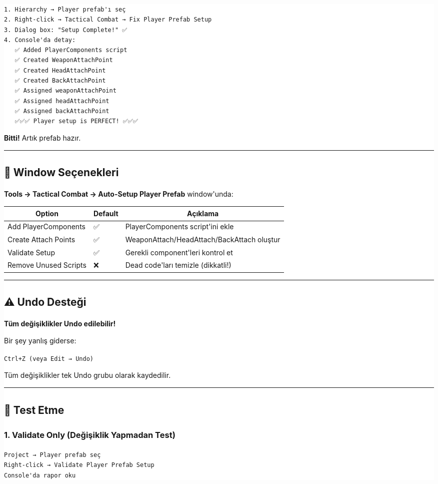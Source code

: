 ```
1. Hierarchy → Player prefab'ı seç
2. Right-click → Tactical Combat → Fix Player Prefab Setup
3. Dialog box: "Setup Complete!" ✅
4. Console'da detay:
   ✅ Added PlayerComponents script
   ✅ Created WeaponAttachPoint
   ✅ Created HeadAttachPoint
   ✅ Created BackAttachPoint
   ✅ Assigned weaponAttachPoint
   ✅ Assigned headAttachPoint
   ✅ Assigned backAttachPoint
   ✅✅✅ Player setup is PERFECT! ✅✅✅
```

**Bitti!** Artık prefab hazır.

---

## 🔧 Window Seçenekleri

**Tools → Tactical Combat → Auto-Setup Player Prefab** window'unda:

| Option | Default | Açıklama |
|--------|---------|----------|
| Add PlayerComponents | ✅ | PlayerComponents script'ini ekle |
| Create Attach Points | ✅ | WeaponAttach/HeadAttach/BackAttach oluştur |
| Validate Setup | ✅ | Gerekli component'leri kontrol et |
| Remove Unused Scripts | ❌ | Dead code'ları temizle (dikkatli!) |

---

## ⚠️ Undo Desteği

**Tüm değişiklikler Undo edilebilir!**

Bir şey yanlış giderse:
```
Ctrl+Z (veya Edit → Undo)
```

Tüm değişiklikler tek Undo grubu olarak kaydedilir.

---

## 🧪 Test Etme

### **1. Validate Only (Değişiklik Yapmadan Test)**

```
Project → Player prefab seç
Right-click → Validate Player Prefab Setup
Console'da rapor oku
```

